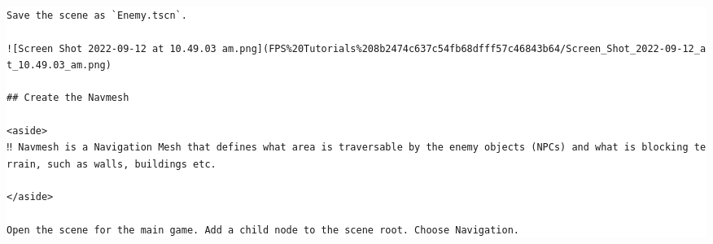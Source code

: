     Save the scene as `Enemy.tscn`. 
    
    ![Screen Shot 2022-09-12 at 10.49.03 am.png](FPS%20Tutorials%208b2474c637c54fb68dfff57c46843b64/Screen_Shot_2022-09-12_at_10.49.03_am.png)
    
    ## Create the Navmesh
    
    <aside>
    ‼️ Navmesh is a Navigation Mesh that defines what area is traversable by the enemy objects (NPCs) and what is blocking terrain, such as walls, buildings etc.
    
    </aside>
    
    Open the scene for the main game. Add a child node to the scene root. Choose Navigation.
    